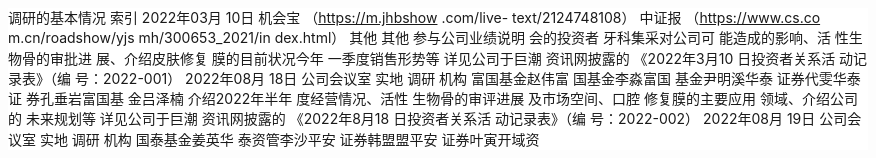 调研的基本情况
索引
2022年03月
10日
机会宝
（https://m.jhbshow
.com/live-
text/2124748108）
中证报
（https://www.cs.co
m.cn/roadshow/yjs
mh/300653_2021/in
dex.html）
其他
其他
参与公司业绩说明
会的投资者
牙科集采对公司可
能造成的影响、活
性生物骨的审批进
展、介绍皮肤修复
膜的目前状况今年
一季度销售形势等
详见公司于巨潮
资讯网披露的
《2022年3月10
日投资者关系活
动记录表》（编
号：2022-001）
2022年08月
18日
公司会议室
实地
调研
机构
富国基金赵伟富
国基金李淼富国
基金尹明溪华泰
证券代雯华泰证
券孔垂岩富国基
金吕泽楠
介绍2022年半年
度经营情况、活性
生物骨的审评进展
及市场空间、口腔
修复膜的主要应用
领域、介绍公司的
未来规划等
详见公司于巨潮
资讯网披露的
《2022年8月18
日投资者关系活
动记录表》（编
号：2022-002）
2022年08月
19日
公司会议室
实地
调研
机构
国泰基金姜英华
泰资管李沙平安
证券韩盟盟平安
证券叶寅开域资